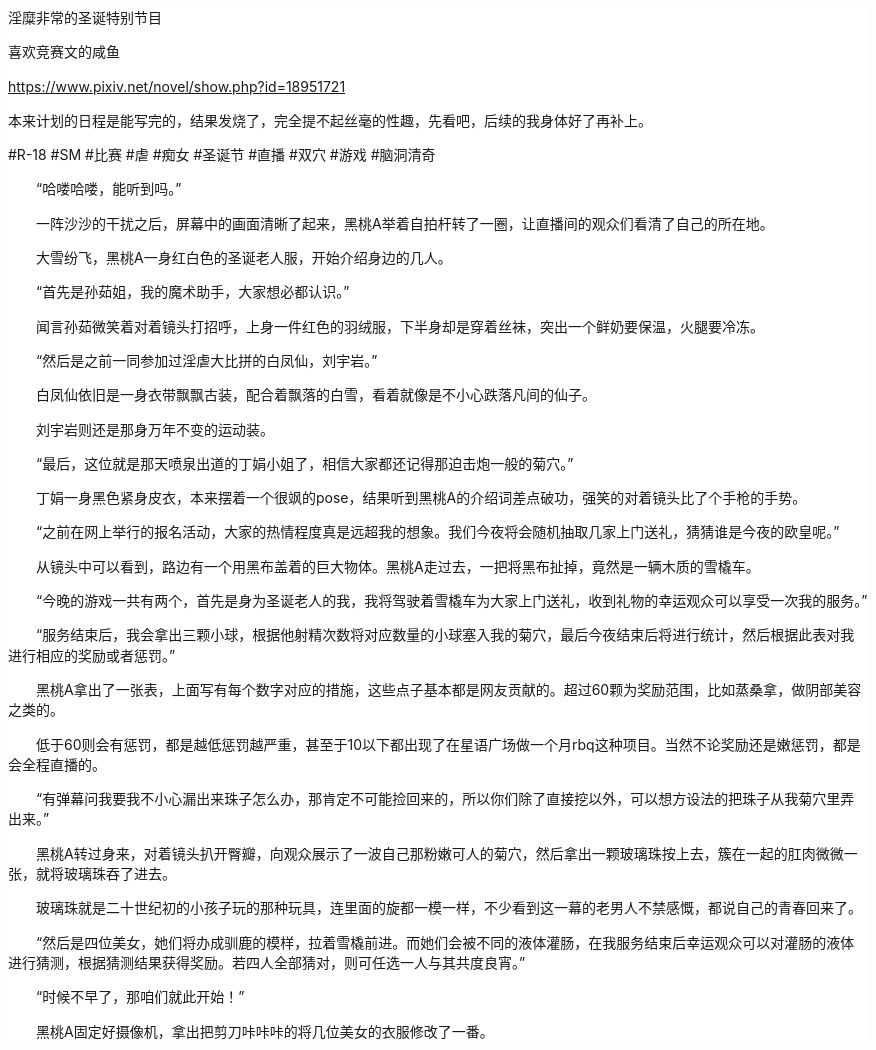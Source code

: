 淫糜非常的圣诞特别节目

喜欢竞赛文的咸鱼

https://www.pixiv.net/novel/show.php?id=18951721

本来计划的日程是能写完的，结果发烧了，完全提不起丝毫的性趣，先看吧，后续的我身体好了再补上。

#R-18
#SM
#比赛
#虐
#痴女
#圣诞节
#直播
#双穴
#游戏
#脑洞清奇


　　“哈喽哈喽，能听到吗。”

　　一阵沙沙的干扰之后，屏幕中的画面清晰了起来，黑桃A举着自拍杆转了一圈，让直播间的观众们看清了自己的所在地。

　　大雪纷飞，黑桃A一身红白色的圣诞老人服，开始介绍身边的几人。

　　“首先是孙茹姐，我的魔术助手，大家想必都认识。”

　　闻言孙茹微笑着对着镜头打招呼，上身一件红色的羽绒服，下半身却是穿着丝袜，突出一个鲜奶要保温，火腿要冷冻。

　　“然后是之前一同参加过淫虐大比拼的白凤仙，刘宇岩。”

　　白凤仙依旧是一身衣带飘飘古装，配合着飘落的白雪，看着就像是不小心跌落凡间的仙子。

　　刘宇岩则还是那身万年不变的运动装。

　　“最后，这位就是那天喷泉出道的丁娟小姐了，相信大家都还记得那迫击炮一般的菊穴。”

　　丁娟一身黑色紧身皮衣，本来摆着一个很飒的pose，结果听到黑桃A的介绍词差点破功，强笑的对着镜头比了个手枪的手势。

　　“之前在网上举行的报名活动，大家的热情程度真是远超我的想象。我们今夜将会随机抽取几家上门送礼，猜猜谁是今夜的欧皇呢。”

　　从镜头中可以看到，路边有一个用黑布盖着的巨大物体。黑桃A走过去，一把将黑布扯掉，竟然是一辆木质的雪橇车。

　　“今晚的游戏一共有两个，首先是身为圣诞老人的我，我将驾驶着雪橇车为大家上门送礼，收到礼物的幸运观众可以享受一次我的服务。”

　　“服务结束后，我会拿出三颗小球，根据他射精次数将对应数量的小球塞入我的菊穴，最后今夜结束后将进行统计，然后根据此表对我进行相应的奖励或者惩罚。”

　　黑桃A拿出了一张表，上面写有每个数字对应的措施，这些点子基本都是网友贡献的。超过60颗为奖励范围，比如蒸桑拿，做阴部美容之类的。

　　低于60则会有惩罚，都是越低惩罚越严重，甚至于10以下都出现了在星语广场做一个月rbq这种项目。当然不论奖励还是嫩惩罚，都是会全程直播的。

　　“有弹幕问我要我不小心漏出来珠子怎么办，那肯定不可能捡回来的，所以你们除了直接挖以外，可以想方设法的把珠子从我菊穴里弄出来。”

　　黑桃A转过身来，对着镜头扒开臀瓣，向观众展示了一波自己那粉嫩可人的菊穴，然后拿出一颗玻璃珠按上去，簇在一起的肛肉微微一张，就将玻璃珠吞了进去。

　　玻璃珠就是二十世纪初的小孩子玩的那种玩具，连里面的旋都一模一样，不少看到这一幕的老男人不禁感慨，都说自己的青春回来了。

　　“然后是四位美女，她们将办成驯鹿的模样，拉着雪橇前进。而她们会被不同的液体灌肠，在我服务结束后幸运观众可以对灌肠的液体进行猜测，根据猜测结果获得奖励。若四人全部猜对，则可任选一人与其共度良宵。”

　　“时候不早了，那咱们就此开始！”

　　黑桃A固定好摄像机，拿出把剪刀咔咔咔的将几位美女的衣服修改了一番。
